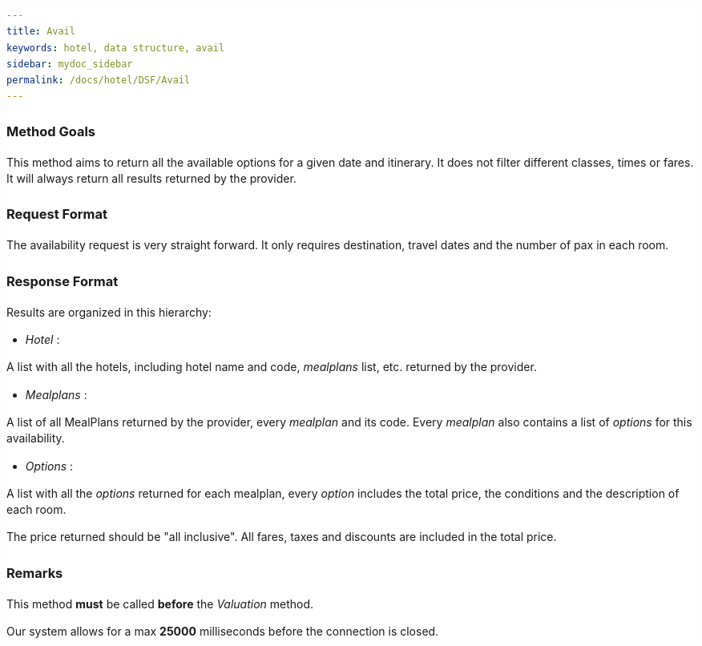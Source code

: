 ```yaml
---
title: Avail
keywords: hotel, data structure, avail
sidebar: mydoc_sidebar
permalink: /docs/hotel/DSF/Avail
---
```



### Method Goals


This method aims to return all the available options for a given date
and itinerary. It does not filter different classes, times or fares. It
will always return all results returned by the provider.


### Request Format


The availability request is very straight forward. It only requires
destination, travel dates and the number of pax in each room.


### Response Format


Results are organized in this hierarchy:

-   *Hotel* :

A list with all the hotels, including hotel name and code, *mealplans*
list, etc. returned by the provider.

-   *Mealplans* :

A list of all MealPlans returned by the provider, every *mealplan* and
its code. Every *mealplan* also contains a list of *options* for this
availability.

-   *Options* :

A list with all the *options* returned for each mealplan, every *option*
includes the total price, the conditions and the description of each
room.

The price returned should be "all inclusive". All fares, taxes and
discounts are included in the total price.



### Remarks


This method **must** be called **before** the *Valuation* method.

Our system allows for a max **25000** milliseconds before the connection
is closed.

